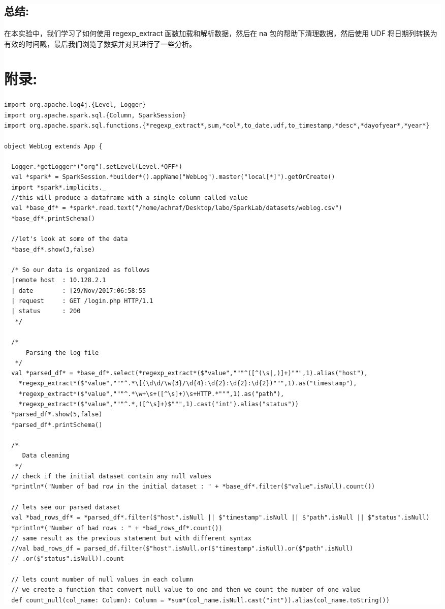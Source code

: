 
## 总结:

在本实验中，我们学习了如何使用 regexp_extract 函数加载和解析数据，然后在 na 包的帮助下清理数据，然后使用 UDF 将日期列转换为有效的时间戳，最后我们浏览了数据并对其进行了一些分析。

# 附录:

```
import org.apache.log4j.{Level, Logger}
import org.apache.spark.sql.{Column, SparkSession}
import org.apache.spark.sql.functions.{*regexp_extract*,sum,*col*,to_date,udf,to_timestamp,*desc*,*dayofyear*,*year*}

object WebLog extends App {

  Logger.*getLogger*("org").setLevel(Level.*OFF*)
  val *spark* = SparkSession.*builder*().appName("WebLog").master("local[*]").getOrCreate()
  import *spark*.implicits._
  //this will produce a dataframe with a single column called value
  val *base_df* = *spark*.read.text("/home/achraf/Desktop/labo/SparkLab/datasets/weblog.csv")
  *base_df*.printSchema()

  //let's look at some of the data
  *base_df*.show(3,false)

  /* So our data is organized as follows
  |remote host  : 10.128.2.1
  | date        : [29/Nov/2017:06:58:55
  | request     : GET /login.php HTTP/1.1
  | status      : 200
   */

  /*
      Parsing the log file
   */
  val *parsed_df* = *base_df*.select(*regexp_extract*($"value","""^([^(\s|,)]+)""",1).alias("host"),
    *regexp_extract*($"value","""^.*\[(\d\d/\w{3}/\d{4}:\d{2}:\d{2}:\d{2})""",1).as("timestamp"),
    *regexp_extract*($"value","""^.*\w+\s+([^\s]+)\s+HTTP.*""",1).as("path"),
    *regexp_extract*($"value","""^.*,([^\s]+)$""",1).cast("int").alias("status"))
  *parsed_df*.show(5,false)
  *parsed_df*.printSchema()

  /*
     Data cleaning
   */
  // check if the initial dataset contain any null values
  *println*("Number of bad row in the initial dataset : " + *base_df*.filter($"value".isNull).count())

  // lets see our parsed dataset
  val *bad_rows_df* = *parsed_df*.filter($"host".isNull || $"timestamp".isNull || $"path".isNull || $"status".isNull)
  *println*("Number of bad rows : " + *bad_rows_df*.count())
  // same result as the previous statement but with different syntax
  //val bad_rows_df = parsed_df.filter($"host".isNull.or($"timestamp".isNull).or($"path".isNull)
  // .or($"status".isNull)).count

  // lets count number of null values in each column
  // we create a function that convert null value to one and then we count the number of one value
  def count_null(col_name: Column): Column = *sum*(col_name.isNull.cast("int")).alias(col_name.toString())
```